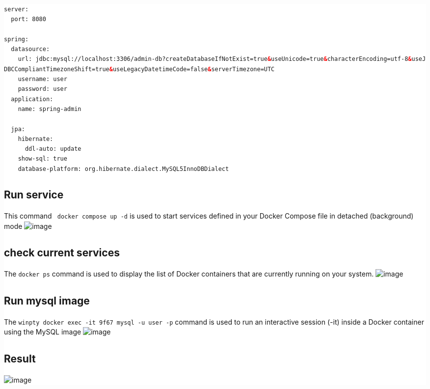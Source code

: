 ```xml
server:
  port: 8080

spring:
  datasource:
    url: jdbc:mysql://localhost:3306/admin-db?createDatabaseIfNotExist=true&useUnicode=true&characterEncoding=utf-8&useJDBCCompliantTimezoneShift=true&useLegacyDatetimeCode=false&serverTimezone=UTC
    username: user
    password: user
  application:
    name: spring-admin

  jpa:
    hibernate:
      ddl-auto: update
    show-sql: true
    database-platform: org.hibernate.dialect.MySQL5InnoDBDialect
```

## Run service
This command ` docker compose up -d` is used to start services defined in your Docker Compose file in detached (background) mode
<img width="478" alt="image" src="https://github.com/Mcire/scolarite-mono/assets/95756307/a19155d2-3257-43f4-aeda-2f51b6299213">

## check current services
The `docker ps` command is used to display the list of Docker containers that are currently running on your system.
<img width="955" alt="image" src="https://github.com/Mcire/scolarite-mono/assets/95756307/d255b8ea-7707-4d66-ada8-c7989469f742">

## Run mysql image
The `winpty docker exec -it 9f67 mysql -u user -p` command is used to run an interactive session (-it) inside a Docker container using the MySQL image
<img width="434" alt="image" src="https://github.com/Mcire/scolarite-mono/assets/95756307/f9296ddd-5c04-419c-993d-339d49b18403">

## Result
<img width="560" alt="image" src="https://github.com/Mcire/scolarite-mono/assets/95756307/4248cae8-48f6-4343-a11f-854f998c7754">
